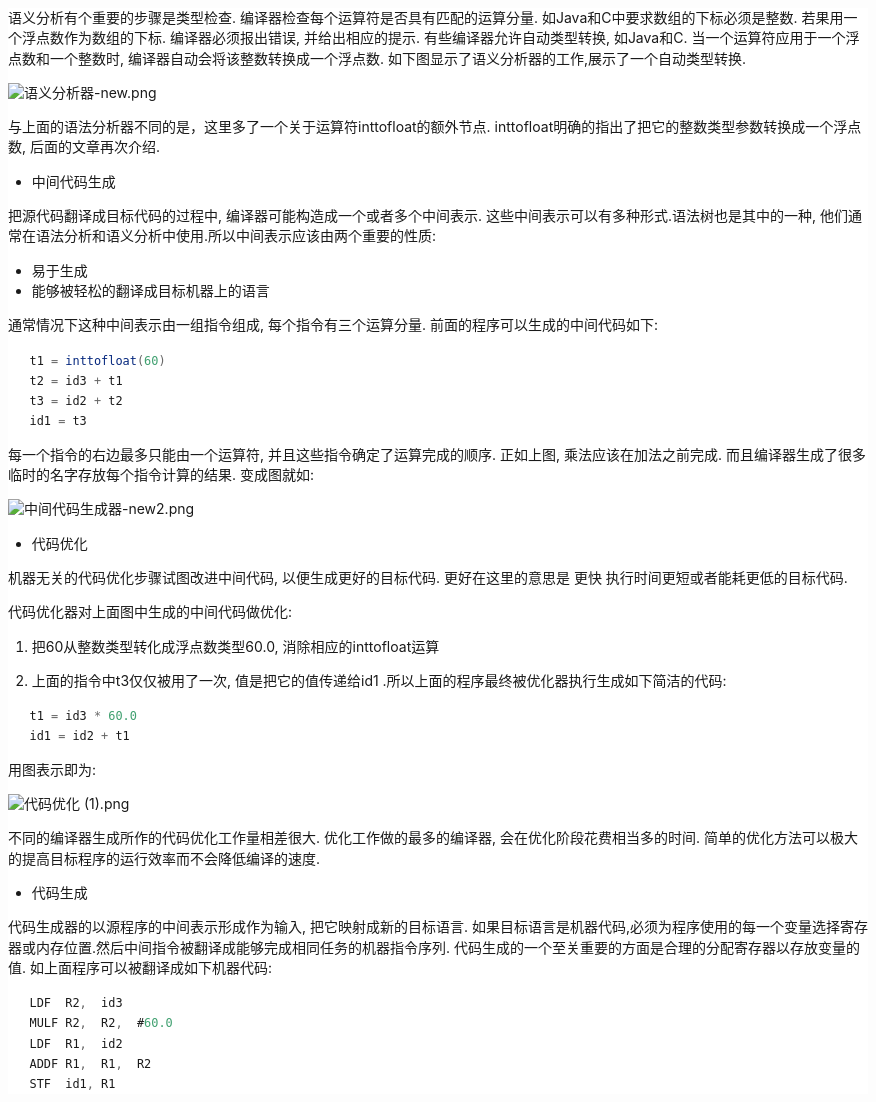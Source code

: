语义分析有个重要的步骤是类型检查. 编译器检查每个运算符是否具有匹配的运算分量. 如Java和C中要求数组的下标必须是整数.  若果用一个浮点数作为数组的下标. 编译器必须报出错误, 并给出相应的提示. 有些编译器允许自动类型转换, 如Java和C. 当一个运算符应用于一个浮点数和一个整数时, 编译器自动会将该整数转换成一个浮点数. 如下图显示了语义分析器的工作,展示了一个自动类型转换.

![语义分析器-new.png](https://upload-images.jianshu.io/upload_images/12069275-0c609b7c42275524.png?imageMogr2/auto-orient/strip%7CimageView2/2/w/1240)


与上面的语法分析器不同的是，这里多了一个关于运算符inttofloat的额外节点. inttofloat明确的指出了把它的整数类型参数转换成一个浮点数, 后面的文章再次介绍.

- 中间代码生成

把源代码翻译成目标代码的过程中, 编译器可能构造成一个或者多个中间表示. 这些中间表示可以有多种形式.语法树也是其中的一种, 他们通常在语法分析和语义分析中使用.所以中间表示应该由两个重要的性质:

- 易于生成
- 能够被轻松的翻译成目标机器上的语言

通常情况下这种中间表示由一组指令组成, 每个指令有三个运算分量. 前面的程序可以生成的中间代码如下:

```java
   t1 = inttofloat(60)
   t2 = id3 + t1
   t3 = id2 + t2
   id1 = t3
```

每一个指令的右边最多只能由一个运算符, 并且这些指令确定了运算完成的顺序. 正如上图, 乘法应该在加法之前完成. 而且编译器生成了很多临时的名字存放每个指令计算的结果. 变成图就如:

![中间代码生成器-new2.png](https://upload-images.jianshu.io/upload_images/12069275-0507d0759f47b14c.png?imageMogr2/auto-orient/strip%7CimageView2/2/w/1240)


- 代码优化

机器无关的代码优化步骤试图改进中间代码, 以便生成更好的目标代码. 更好在这里的意思是 更快 执行时间更短或者能耗更低的目标代码.

代码优化器对上面图中生成的中间代码做优化:

1. 把60从整数类型转化成浮点数类型60.0, 消除相应的inttofloat运算

2. 上面的指令中t3仅仅被用了一次, 值是把它的值传递给id1 .所以上面的程序最终被优化器执行生成如下简洁的代码:

```java
   t1 = id3 * 60.0
   id1 = id2 + t1
```

用图表示即为:

![代码优化 (1).png](https://upload-images.jianshu.io/upload_images/12069275-10a81b1e2d3e9c7c.png?imageMogr2/auto-orient/strip%7CimageView2/2/w/1240)


不同的编译器生成所作的代码优化工作量相差很大. 优化工作做的最多的编译器, 会在优化阶段花费相当多的时间. 简单的优化方法可以极大的提高目标程序的运行效率而不会降低编译的速度.

- 代码生成

代码生成器的以源程序的中间表示形成作为输入, 把它映射成新的目标语言. 如果目标语言是机器代码,必须为程序使用的每一个变量选择寄存器或内存位置.然后中间指令被翻译成能够完成相同任务的机器指令序列. 代码生成的一个至关重要的方面是合理的分配寄存器以存放变量的值. 如上面程序可以被翻译成如下机器代码:

```java
   LDF  R2,  id3
   MULF R2,  R2,  #60.0
   LDF  R1,  id2
   ADDF R1,  R1,  R2
   STF  id1, R1
```
